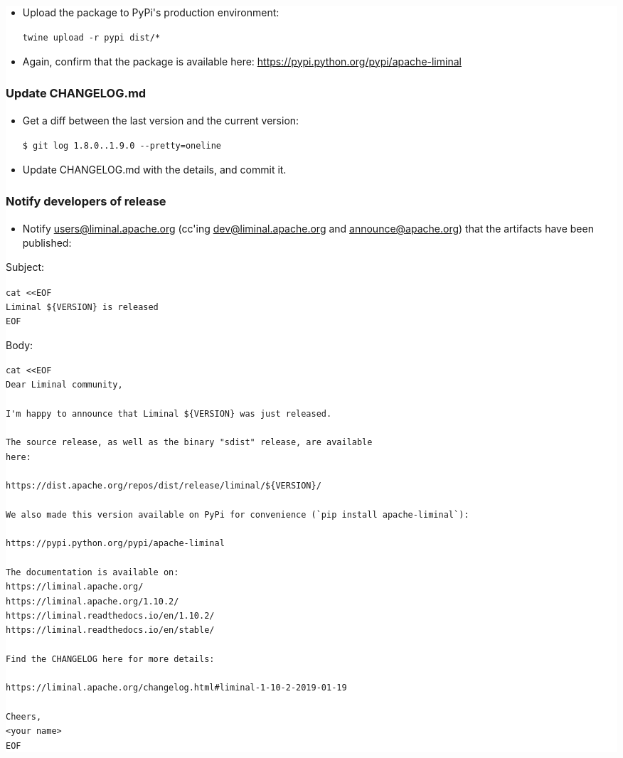 - Upload the package to PyPi's production environment:

    ```shell script
    twine upload -r pypi dist/*
    ```

- Again, confirm that the package is available here: https://pypi.python.org/pypi/apache-liminal

### Update CHANGELOG.md

- Get a diff between the last version and the current version:

    ```shell script
    $ git log 1.8.0..1.9.0 --pretty=oneline
    ```
- Update CHANGELOG.md with the details, and commit it.

### Notify developers of release

- Notify users@liminal.apache.org (cc'ing dev@liminal.apache.org and announce@apache.org) that
the artifacts have been published:

Subject:
```shell script
cat <<EOF
Liminal ${VERSION} is released
EOF
```

Body:
```shell script
cat <<EOF
Dear Liminal community,

I'm happy to announce that Liminal ${VERSION} was just released.

The source release, as well as the binary "sdist" release, are available
here:

https://dist.apache.org/repos/dist/release/liminal/${VERSION}/

We also made this version available on PyPi for convenience (`pip install apache-liminal`):

https://pypi.python.org/pypi/apache-liminal

The documentation is available on:
https://liminal.apache.org/
https://liminal.apache.org/1.10.2/
https://liminal.readthedocs.io/en/1.10.2/
https://liminal.readthedocs.io/en/stable/

Find the CHANGELOG here for more details:

https://liminal.apache.org/changelog.html#liminal-1-10-2-2019-01-19

Cheers,
<your name>
EOF
```